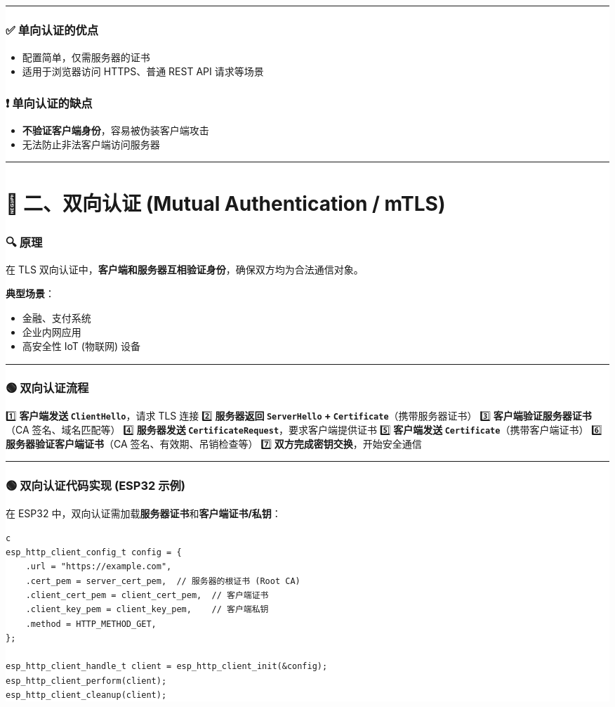 ------

### **✅ 单向认证的优点**

- 配置简单，仅需服务器的证书
- 适用于浏览器访问 HTTPS、普通 REST API 请求等场景

### **❗ 单向认证的缺点**

- **不验证客户端身份**，容易被伪装客户端攻击
- 无法防止非法客户端访问服务器

------

# **🔹 二、双向认证 (Mutual Authentication / mTLS)**

### 🔍 **原理**

在 TLS 双向认证中，**客户端和服务器互相验证身份**，确保双方均为合法通信对象。

**典型场景**：

- 金融、支付系统
- 企业内网应用
- 高安全性 IoT (物联网) 设备

------

### **🟢 双向认证流程**

1️⃣ **客户端发送 `ClientHello`**，请求 TLS 连接
 2️⃣ **服务器返回 `ServerHello` + `Certificate`**（携带服务器证书）
 3️⃣ **客户端验证服务器证书**（CA 签名、域名匹配等）
 4️⃣ **服务器发送 `CertificateRequest`**，要求客户端提供证书
 5️⃣ **客户端发送 `Certificate`**（携带客户端证书）
 6️⃣ **服务器验证客户端证书**（CA 签名、有效期、吊销检查等）
 7️⃣ **双方完成密钥交换**，开始安全通信

------

### **🟢 双向认证代码实现 (ESP32 示例)**

在 ESP32 中，双向认证需加载**服务器证书**和**客户端证书/私钥**：

```
c
esp_http_client_config_t config = {
    .url = "https://example.com",
    .cert_pem = server_cert_pem,  // 服务器的根证书 (Root CA)
    .client_cert_pem = client_cert_pem,  // 客户端证书
    .client_key_pem = client_key_pem,    // 客户端私钥
    .method = HTTP_METHOD_GET,
};

esp_http_client_handle_t client = esp_http_client_init(&config);
esp_http_client_perform(client);
esp_http_client_cleanup(client);
```
